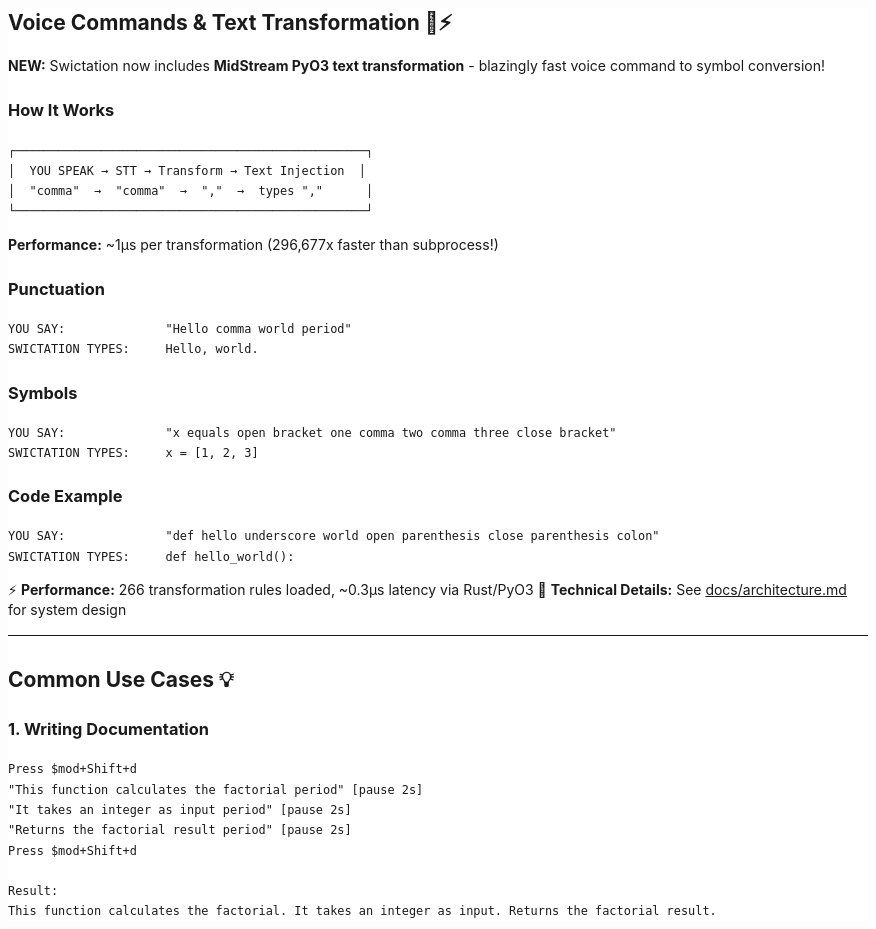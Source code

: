
## **Voice Commands & Text Transformation** 🎤⚡

**NEW:** Swictation now includes **MidStream PyO3 text transformation** - blazingly fast voice command to symbol conversion!

### How It Works
```
┌─────────────────────────────────────────────────┐
│  YOU SPEAK → STT → Transform → Text Injection  │
│  "comma"  →  "comma"  →  ","  →  types ","      │
└─────────────────────────────────────────────────┘
```

**Performance:** ~1µs per transformation (296,677x faster than subprocess!)

### Punctuation
```
YOU SAY:              "Hello comma world period"
SWICTATION TYPES:     Hello, world.
```

### Symbols
```
YOU SAY:              "x equals open bracket one comma two comma three close bracket"
SWICTATION TYPES:     x = [1, 2, 3]
```

### Code Example
```
YOU SAY:              "def hello underscore world open parenthesis close parenthesis colon"
SWICTATION TYPES:     def hello_world():
```

⚡ **Performance:** 266 transformation rules loaded, ~0.3μs latency via Rust/PyO3
📖 **Technical Details:** See [docs/architecture.md](docs/architecture.md) for system design

---

## **Common Use Cases** 💡

### 1. Writing Documentation
```
Press $mod+Shift+d
"This function calculates the factorial period" [pause 2s]
"It takes an integer as input period" [pause 2s]
"Returns the factorial result period" [pause 2s]
Press $mod+Shift+d

Result:
This function calculates the factorial. It takes an integer as input. Returns the factorial result.
```
